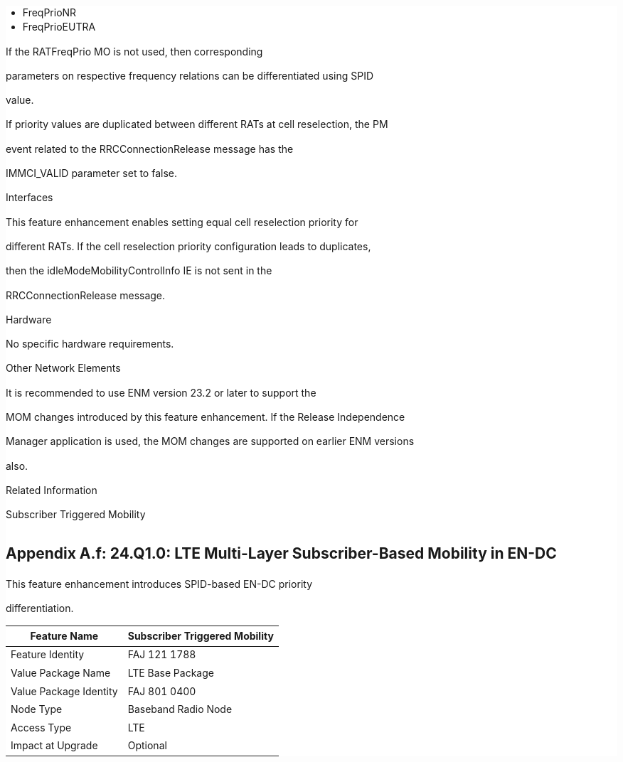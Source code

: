 - FreqPrioNR
- FreqPrioEUTRA

If the RATFreqPrio MO is not used, then corresponding

parameters on respective frequency relations can be differentiated using SPID

value.

If priority values are duplicated between different RATs at cell reselection, the PM

event related to the RRCConnectionRelease message has the

IMMCI\_VALID parameter set to false.

Interfaces

This feature enhancement enables setting equal cell reselection priority for

different RATs. If the cell reselection priority configuration leads to duplicates,

then the idleModeMobilityControlInfo IE is not sent in the

RRCConnectionRelease message.

Hardware

No specific hardware requirements.

Other Network Elements

It is recommended to use ENM version 23.2 or later to support the

MOM changes introduced by this feature enhancement. If the Release Independence

Manager application is used, the MOM changes are supported on earlier ENM versions

also.

Related Information

Subscriber Triggered Mobility

## Appendix A.f: 24.Q1.0: LTE Multi-Layer Subscriber-Based Mobility in EN-DC

This feature enhancement introduces SPID-based EN-DC priority

differentiation.

| Feature Name           | Subscriber Triggered Mobility   |
|------------------------|---------------------------------|
| Feature Identity       | FAJ 121 1788                    |
| Value Package Name     | LTE Base Package                |
| Value Package Identity | FAJ 801 0400                    |
| Node Type              | Baseband Radio Node             |
| Access Type            | LTE                             |
| Impact at Upgrade      | Optional                        |
